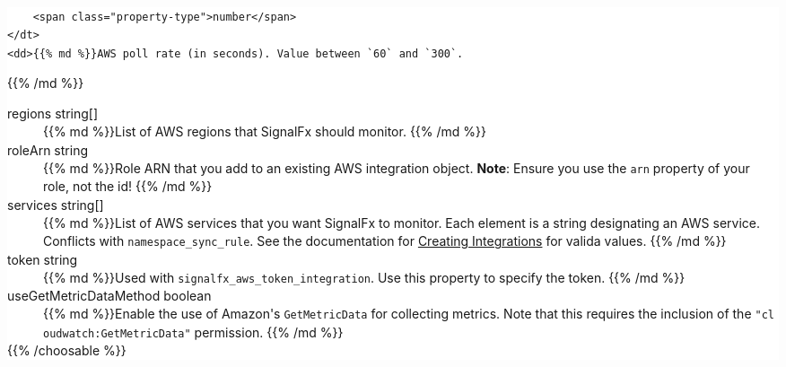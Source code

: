         <span class="property-type">number</span>
    </dt>
    <dd>{{% md %}}AWS poll rate (in seconds). Value between `60` and `300`.
{{% /md %}}</dd><dt class="property-optional"
            title="Optional">
        <span id="state_regions_nodejs">
<a href="#state_regions_nodejs" style="color: inherit; text-decoration: inherit;">regions</a>
</span>
        <span class="property-indicator"></span>
        <span class="property-type">string[]</span>
    </dt>
    <dd>{{% md %}}List of AWS regions that SignalFx should monitor.
{{% /md %}}</dd><dt class="property-optional"
            title="Optional">
        <span id="state_rolearn_nodejs">
<a href="#state_rolearn_nodejs" style="color: inherit; text-decoration: inherit;">role<wbr>Arn</a>
</span>
        <span class="property-indicator"></span>
        <span class="property-type">string</span>
    </dt>
    <dd>{{% md %}}Role ARN that you add to an existing AWS integration object. **Note**: Ensure you use the `arn` property of your role, not the id!
{{% /md %}}</dd><dt class="property-optional"
            title="Optional">
        <span id="state_services_nodejs">
<a href="#state_services_nodejs" style="color: inherit; text-decoration: inherit;">services</a>
</span>
        <span class="property-indicator"></span>
        <span class="property-type">string[]</span>
    </dt>
    <dd>{{% md %}}List of AWS services that you want SignalFx to monitor. Each element is a string designating an AWS service. Conflicts with `namespace_sync_rule`. See the documentation for [Creating Integrations](https://developers.signalfx.com/integrations_reference.html#operation/Create%20Integration) for valida values.
{{% /md %}}</dd><dt class="property-optional"
            title="Optional">
        <span id="state_token_nodejs">
<a href="#state_token_nodejs" style="color: inherit; text-decoration: inherit;">token</a>
</span>
        <span class="property-indicator"></span>
        <span class="property-type">string</span>
    </dt>
    <dd>{{% md %}}Used with `signalfx_aws_token_integration`. Use this property to specify the token.
{{% /md %}}</dd><dt class="property-optional"
            title="Optional">
        <span id="state_usegetmetricdatamethod_nodejs">
<a href="#state_usegetmetricdatamethod_nodejs" style="color: inherit; text-decoration: inherit;">use<wbr>Get<wbr>Metric<wbr>Data<wbr>Method</a>
</span>
        <span class="property-indicator"></span>
        <span class="property-type">boolean</span>
    </dt>
    <dd>{{% md %}}Enable the use of Amazon's `GetMetricData` for collecting metrics. Note that this requires the inclusion of the `"cloudwatch:GetMetricData"` permission.
{{% /md %}}</dd></dl>
{{% /choosable %}}
